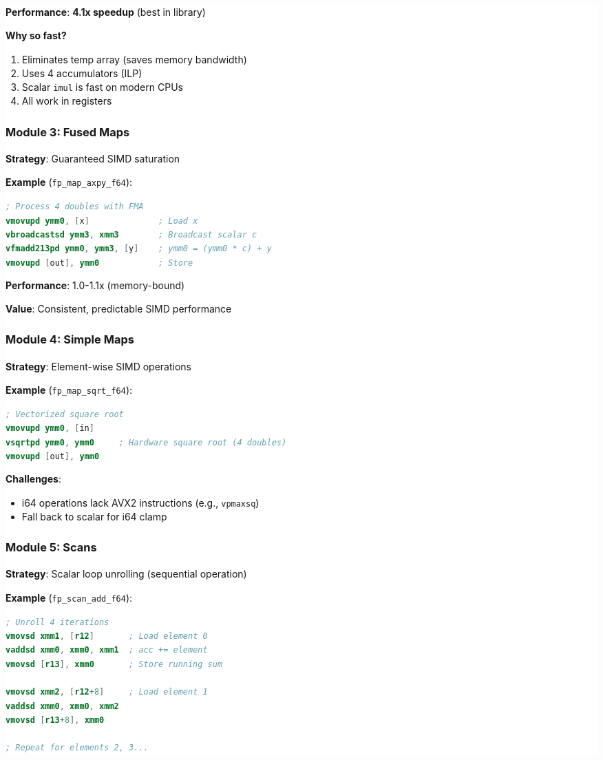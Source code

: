**Performance**: **4.1x speedup** (best in library)

**Why so fast?**
1. Eliminates temp array (saves memory bandwidth)
2. Uses 4 accumulators (ILP)
3. Scalar `imul` is fast on modern CPUs
4. All work in registers

### Module 3: Fused Maps

**Strategy**: Guaranteed SIMD saturation

**Example** (`fp_map_axpy_f64`):
```nasm
; Process 4 doubles with FMA
vmovupd ymm0, [x]              ; Load x
vbroadcastsd ymm3, xmm3        ; Broadcast scalar c
vfmadd213pd ymm0, ymm3, [y]    ; ymm0 = (ymm0 * c) + y
vmovupd [out], ymm0            ; Store
```

**Performance**: 1.0-1.1x (memory-bound)

**Value**: Consistent, predictable SIMD performance

### Module 4: Simple Maps

**Strategy**: Element-wise SIMD operations

**Example** (`fp_map_sqrt_f64`):
```nasm
; Vectorized square root
vmovupd ymm0, [in]
vsqrtpd ymm0, ymm0     ; Hardware square root (4 doubles)
vmovupd [out], ymm0
```

**Challenges**:
- i64 operations lack AVX2 instructions (e.g., `vpmaxsq`)
- Fall back to scalar for i64 clamp

### Module 5: Scans

**Strategy**: Scalar loop unrolling (sequential operation)

**Example** (`fp_scan_add_f64`):
```nasm
; Unroll 4 iterations
vmovsd xmm1, [r12]       ; Load element 0
vaddsd xmm0, xmm0, xmm1  ; acc += element
vmovsd [r13], xmm0       ; Store running sum

vmovsd xmm2, [r12+8]     ; Load element 1
vaddsd xmm0, xmm0, xmm2
vmovsd [r13+8], xmm0

; Repeat for elements 2, 3...
```
